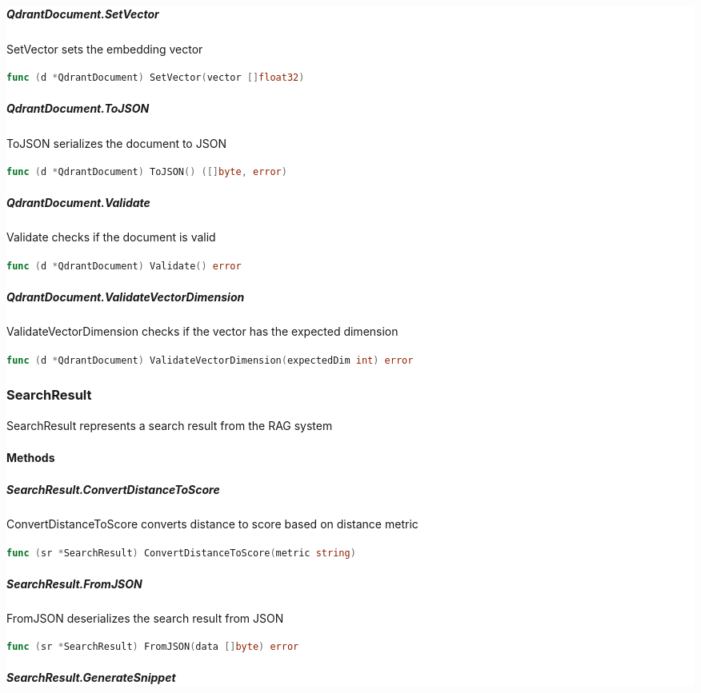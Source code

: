 ##### QdrantDocument.SetVector

SetVector sets the embedding vector


```go
func (d *QdrantDocument) SetVector(vector []float32)
```

##### QdrantDocument.ToJSON

ToJSON serializes the document to JSON


```go
func (d *QdrantDocument) ToJSON() ([]byte, error)
```

##### QdrantDocument.Validate

Validate checks if the document is valid


```go
func (d *QdrantDocument) Validate() error
```

##### QdrantDocument.ValidateVectorDimension

ValidateVectorDimension checks if the vector has the expected dimension


```go
func (d *QdrantDocument) ValidateVectorDimension(expectedDim int) error
```

### SearchResult

SearchResult represents a search result from the RAG system


#### Methods

##### SearchResult.ConvertDistanceToScore

ConvertDistanceToScore converts distance to score based on distance metric


```go
func (sr *SearchResult) ConvertDistanceToScore(metric string)
```

##### SearchResult.FromJSON

FromJSON deserializes the search result from JSON


```go
func (sr *SearchResult) FromJSON(data []byte) error
```

##### SearchResult.GenerateSnippet
